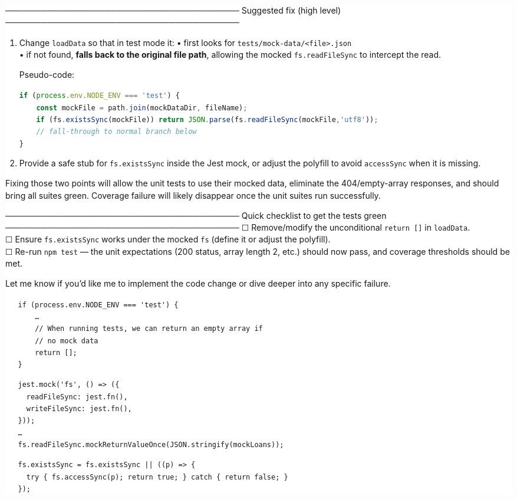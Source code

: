 ────────────────────────────────────────
Suggested fix (high level)
────────────────────────────────────────
1. Change `loadData` so that in test mode it:
   • first looks for `tests/mock-data/<file>.json`  
   • if not found, **falls back to the original file path**, allowing
     the mocked `fs.readFileSync` to intercept the read.

   Pseudo-code:  
   ```js
   if (process.env.NODE_ENV === 'test') {
       const mockFile = path.join(mockDataDir, fileName);
       if (fs.existsSync(mockFile)) return JSON.parse(fs.readFileSync(mockFile,'utf8'));
       // fall-through to normal branch below
   }
   ```

2. Provide a safe stub for `fs.existsSync` inside the Jest mock, or
   adjust the polyfill to avoid `accessSync` when it is missing.

Fixing those two points will allow the unit tests to use their mocked data,
eliminate the 404/empty-array responses, and should bring all suites green.
Coverage failure will likely disappear once the unit suites run successfully.

────────────────────────────────────────
Quick checklist to get the tests green
────────────────────────────────────────
☐ Remove/modify the unconditional `return []` in `loadData`.  
☐ Ensure `fs.existsSync` works under the mocked `fs` (define it or adjust the polyfill).  
☐ Re-run `npm test` — the unit expectations (200 status, array length 2, etc.)
   should now pass, and coverage thresholds should be met.

Let me know if you’d like me to implement the code change or dive deeper into any specific failure.

```plaintext
   if (process.env.NODE_ENV === 'test') {
       …                                                      
       // When running tests, we can return an empty array if
       // no mock data
       return [];
   }
```

```plaintext
   jest.mock('fs', () => ({
     readFileSync: jest.fn(),
     writeFileSync: jest.fn(),
   }));
   …
   fs.readFileSync.mockReturnValueOnce(JSON.stringify(mockLoans));
```

```plaintext
   fs.existsSync = fs.existsSync || ((p) => {
     try { fs.accessSync(p); return true; } catch { return false; }
   });
```
